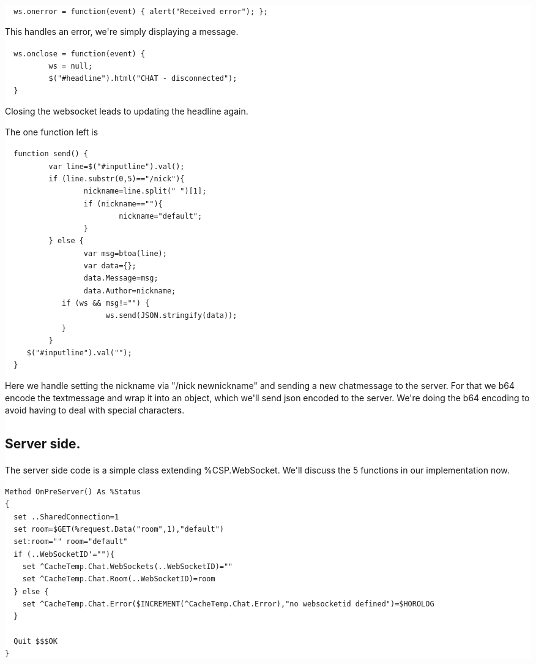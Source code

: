 ```
  ws.onerror = function(event) { alert("Received error"); };
```
  This handles an error, we're simply displaying a message.

```
  ws.onclose = function(event) {
          ws = null;
          $("#headline").html("CHAT - disconnected");
  }
```
  
  Closing the websocket leads to updating the headline again. 


The one function left is
```
  function send() {
          var line=$("#inputline").val();
          if (line.substr(0,5)=="/nick"){
                  nickname=line.split(" ")[1];
                  if (nickname==""){
                          nickname="default";
                  }
          } else {
                  var msg=btoa(line);
                  var data={};
                  data.Message=msg;
                  data.Author=nickname;
             if (ws && msg!="") {
                       ws.send(JSON.stringify(data));
             }
          }
     $("#inputline").val("");
  }
```


Here we handle setting the nickname via "/nick newnickname" and sending a new chatmessage to the server. For that we b64 encode the textmessage and wrap it into an object, which we'll send json encoded to the server. We're doing the b64 encoding to avoid having to deal with special characters. 

## Server side. 

The server side code is a simple class extending %CSP.WebSocket. We'll discuss the 5 functions in our implementation now.

```
Method OnPreServer() As %Status
{
  set ..SharedConnection=1
  set room=$GET(%request.Data("room",1),"default")
  set:room="" room="default"
  if (..WebSocketID'=""){
    set ^CacheTemp.Chat.WebSockets(..WebSocketID)=""
    set ^CacheTemp.Chat.Room(..WebSocketID)=room
  } else {
    set ^CacheTemp.Chat.Error($INCREMENT(^CacheTemp.Chat.Error),"no websocketid defined")=$HOROLOG 
  }
  
  Quit $$$OK
}
```
